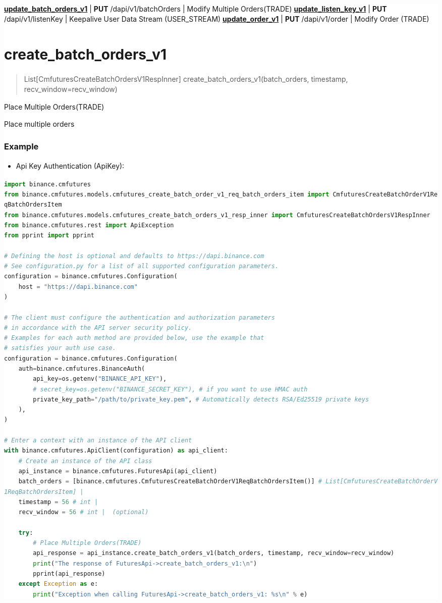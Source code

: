 [**update_batch_orders_v1**](FuturesApi.md#update_batch_orders_v1) | **PUT** /dapi/v1/batchOrders | Modify Multiple Orders(TRADE)
[**update_listen_key_v1**](FuturesApi.md#update_listen_key_v1) | **PUT** /dapi/v1/listenKey | Keepalive User Data Stream (USER_STREAM)
[**update_order_v1**](FuturesApi.md#update_order_v1) | **PUT** /dapi/v1/order | Modify Order (TRADE)


# **create_batch_orders_v1**
> List[CmfuturesCreateBatchOrdersV1RespInner] create_batch_orders_v1(batch_orders, timestamp, recv_window=recv_window)

Place Multiple Orders(TRADE)

Place multiple orders

### Example

* Api Key Authentication (ApiKey):

```python
import binance.cmfutures
from binance.cmfutures.models.cmfutures_create_batch_order_v1_req_batch_orders_item import CmfuturesCreateBatchOrderV1ReqBatchOrdersItem
from binance.cmfutures.models.cmfutures_create_batch_orders_v1_resp_inner import CmfuturesCreateBatchOrdersV1RespInner
from binance.cmfutures.rest import ApiException
from pprint import pprint

# Defining the host is optional and defaults to https://dapi.binance.com
# See configuration.py for a list of all supported configuration parameters.
configuration = binance.cmfutures.Configuration(
    host = "https://dapi.binance.com"
)

# The client must configure the authentication and authorization parameters
# in accordance with the API server security policy.
# Examples for each auth method are provided below, use the example that
# satisfies your auth use case.
configuration = binance.cmfutures.Configuration(
    auth=binance.cmfutures.BinanceAuth(
        api_key=os.getenv("BINANCE_API_KEY"),
        # secret_key=os.getenv("BINANCE_SECRET_KEY"), # if you want to use HMAC auth
        private_key_path="/path/to/private_key.pem", # Automatically detects RSA/Ed25519 private keys
    ),
)

# Enter a context with an instance of the API client
with binance.cmfutures.ApiClient(configuration) as api_client:
    # Create an instance of the API class
    api_instance = binance.cmfutures.FuturesApi(api_client)
    batch_orders = [binance.cmfutures.CmfuturesCreateBatchOrderV1ReqBatchOrdersItem()] # List[CmfuturesCreateBatchOrderV1ReqBatchOrdersItem] | 
    timestamp = 56 # int | 
    recv_window = 56 # int |  (optional)

    try:
        # Place Multiple Orders(TRADE)
        api_response = api_instance.create_batch_orders_v1(batch_orders, timestamp, recv_window=recv_window)
        print("The response of FuturesApi->create_batch_orders_v1:\n")
        pprint(api_response)
    except Exception as e:
        print("Exception when calling FuturesApi->create_batch_orders_v1: %s\n" % e)
```
